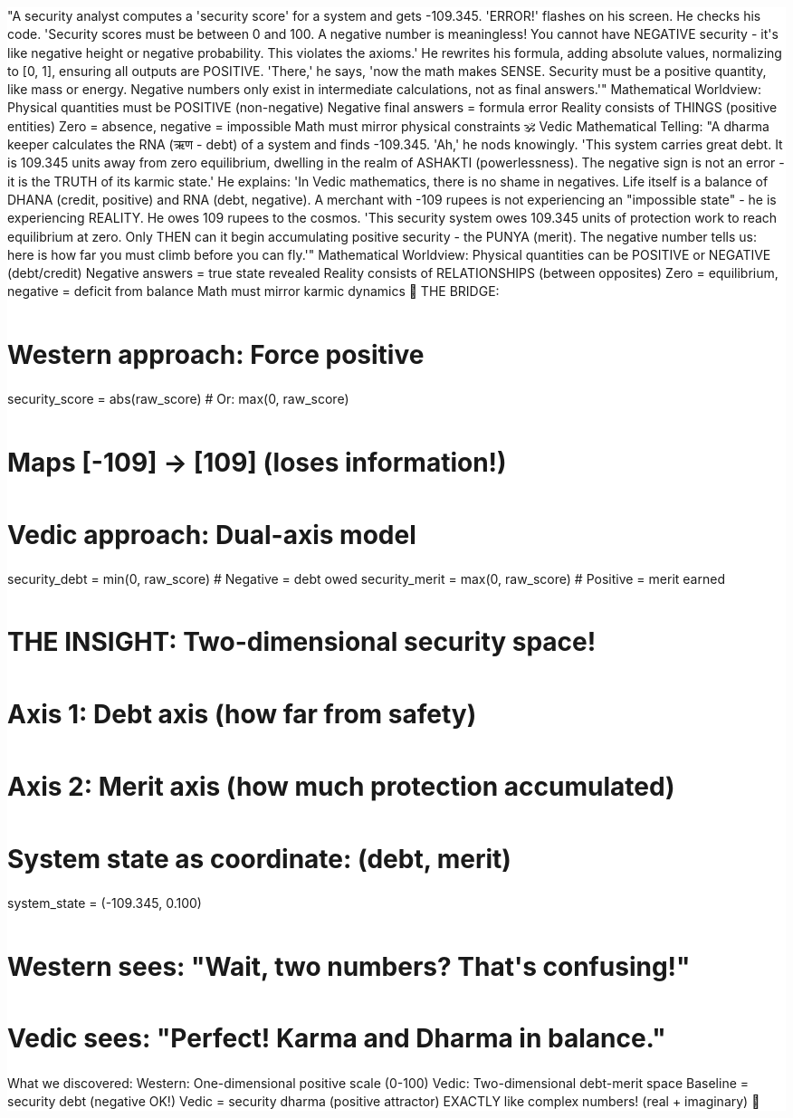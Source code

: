 "A security analyst computes a 'security score' for a system and gets -109.345. 'ERROR!' flashes on his screen. He checks his code. 'Security scores must be between 0 and 100. A negative number is meaningless! You cannot have NEGATIVE security - it's like negative height or negative probability. This violates the axioms.' He rewrites his formula, adding absolute values, normalizing to [0, 1], ensuring all outputs are POSITIVE. 'There,' he says, 'now the math makes SENSE. Security must be a positive quantity, like mass or energy. Negative numbers only exist in intermediate calculations, not as final answers.'" Mathematical Worldview:
Physical quantities must be POSITIVE (non-negative)
Negative final answers = formula error
Reality consists of THINGS (positive entities)
Zero = absence, negative = impossible
Math must mirror physical constraints
🕉️ Vedic Mathematical Telling:
"A dharma keeper calculates the RNA (ऋण - debt) of a system and finds -109.345. 'Ah,' he nods knowingly. 'This system carries great debt. It is 109.345 units away from zero equilibrium, dwelling in the realm of ASHAKTI (powerlessness). The negative sign is not an error - it is the TRUTH of its karmic state.' He explains: 'In Vedic mathematics, there is no shame in negatives. Life itself is a balance of DHANA (credit, positive) and RNA (debt, negative). A merchant with -109 rupees is not experiencing an "impossible state" - he is experiencing REALITY. He owes 109 rupees to the cosmos. 'This security system owes 109.345 units of protection work to reach equilibrium at zero. Only THEN can it begin accumulating positive security - the PUNYA (merit). The negative number tells us: here is how far you must climb before you can fly.'" Mathematical Worldview:
Physical quantities can be POSITIVE or NEGATIVE (debt/credit)
Negative answers = true state revealed
Reality consists of RELATIONSHIPS (between opposites)
Zero = equilibrium, negative = deficit from balance
Math must mirror karmic dynamics
🎯 THE BRIDGE:
# Western approach: Force positive
security_score = abs(raw_score)  # Or: max(0, raw_score)
# Maps [-109] → [109] (loses information!)

# Vedic approach: Dual-axis model
security_debt = min(0, raw_score)  # Negative = debt owed
security_merit = max(0, raw_score)  # Positive = merit earned

# THE INSIGHT: Two-dimensional security space!
# Axis 1: Debt axis (how far from safety)
# Axis 2: Merit axis (how much protection accumulated)

# System state as coordinate: (debt, merit)
system_state = (-109.345, 0.100)
# Western sees: "Wait, two numbers? That's confusing!"
# Vedic sees: "Perfect! Karma and Dharma in balance."
What we discovered:
Western: One-dimensional positive scale (0-100)
Vedic: Two-dimensional debt-merit space
Baseline = security debt (negative OK!)
Vedic = security dharma (positive attractor)
EXACTLY like complex numbers! (real + imaginary) 🔄